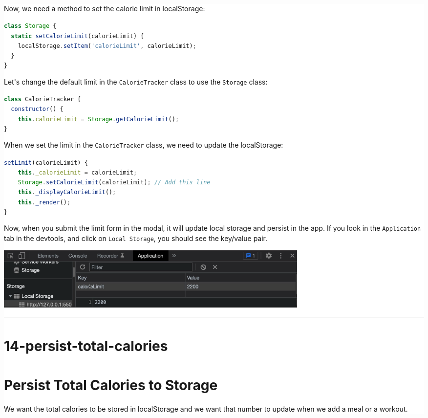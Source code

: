 Now, we need a method to set the calorie limit in localStorage:

```js
class Storage {
  static setCalorieLimit(calorieLimit) {
    localStorage.setItem('calorieLimit', calorieLimit);
  }
}
```

Let's change the default limit in the `CalorieTracker` class to use the `Storage` class:

```js
class CalorieTracker {
  constructor() {
    this.calorieLimit = Storage.getCalorieLimit();
}
```

When we set the limit in the `CalorieTracker` class, we need to update the localStorage:

```js
setLimit(calorieLimit) {
    this._calorieLimit = calorieLimit;
    Storage.setCalorieLimit(calorieLimit); // Add this line
    this._displayCalorieLimit();
    this._render();
}
```

Now, when you submit the limit form in the modal, it will update local storage and persist in the app. If you look in the `Application` tab in the devtools, and click on `Local Storage`, you should see the key/value pair.

<img src="images/calorielimit.png" width="600">


---


# 14-persist-total-calories

# Persist Total Calories to Storage

We want the total calories to be stored in localStorage and we want that number to update when we add a meal or a workout.
